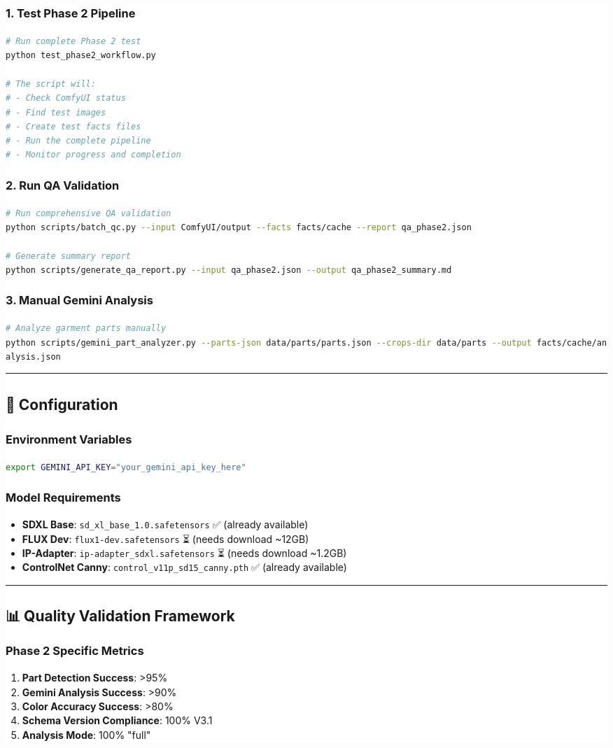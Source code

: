 ### **1. Test Phase 2 Pipeline**
```bash
# Run complete Phase 2 test
python test_phase2_workflow.py

# The script will:
# - Check ComfyUI status
# - Find test images
# - Create test facts files
# - Run the complete pipeline
# - Monitor progress and completion
```

### **2. Run QA Validation**
```bash
# Run comprehensive QA validation
python scripts/batch_qc.py --input ComfyUI/output --facts facts/cache --report qa_phase2.json

# Generate summary report
python scripts/generate_qa_report.py --input qa_phase2.json --output qa_phase2_summary.md
```

### **3. Manual Gemini Analysis**
```bash
# Analyze garment parts manually
python scripts/gemini_part_analyzer.py --parts-json data/parts/parts.json --crops-dir data/parts --output facts/cache/analysis.json
```

---

## 🔧 **Configuration**

### **Environment Variables**
```bash
export GEMINI_API_KEY="your_gemini_api_key_here"
```

### **Model Requirements**
- **SDXL Base**: `sd_xl_base_1.0.safetensors` ✅ (already available)
- **FLUX Dev**: `flux1-dev.safetensors` ⏳ (needs download ~12GB)
- **IP-Adapter**: `ip-adapter_sdxl.safetensors` ⏳ (needs download ~1.2GB)
- **ControlNet Canny**: `control_v11p_sd15_canny.pth` ✅ (already available)

---

## 📊 **Quality Validation Framework**

### **Phase 2 Specific Metrics**
1. **Part Detection Success**: >95%
2. **Gemini Analysis Success**: >90%
3. **Color Accuracy Success**: >80%
4. **Schema Version Compliance**: 100% V3.1
5. **Analysis Mode**: 100% "full"

